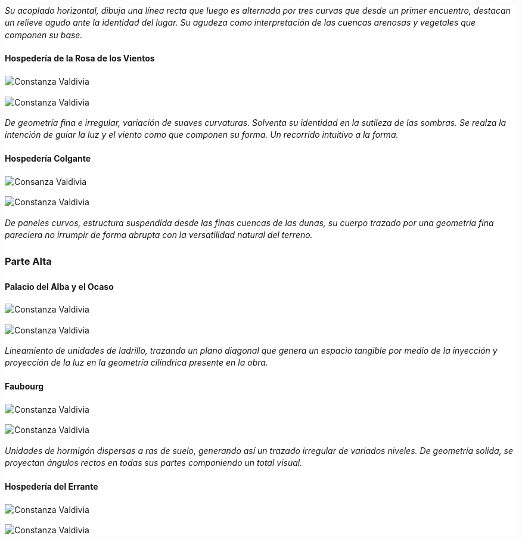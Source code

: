 *Su acoplado horizontal, dibuja una línea recta que luego es alternada por tres curvas que desde un primer encuentro, destacan un relieve agudo ante la identidad del lugar. Su agudeza como interpretación de las cuencas arenosas y vegetales que componen su base.*

#### Hospedería de la Rosa de los Vientos

![Constanza Valdivia](img/ca/croquis/h-rosa-1.jpg)

![Constanza Valdivia](img/ca/croquis/h-rosa-2.jpg)

*De geometría fina e irregular, variación de suaves curvaturas. Solventa su identidad en la sutileza de las sombras. Se realza la intención de guiar la luz y el viento como que componen su forma. Un recorrido intuitivo a la forma.*

#### Hospedería Colgante 

![Consanza Valdivia](img/ca/croquis/h-colgante-1.jpg)

![Constanza Valdivia](img/ca/croquis/h-colgante-2.jpg)

*De paneles curvos, estructura suspendida desde las finas cuencas de las dunas, su cuerpo trazado por una geometría fina pareciera no irrumpir de forma abrupta con la versatilidad natural del terreno.*


### Parte Alta

#### Palacio del Alba y el Ocaso

![Constanza Valdivia](img/ca/croquis/palacio-1.jpg)

![Constanza Valdivia](img/ca/croquis/palacio-2.jpg)

*Lineamiento de unidades de ladrillo, trazando un plano diagonal que genera un espacio tangible por medio de la inyección y proyección de la luz en la geometría cilíndrica presente en la obra.*

#### Faubourg

![Constanza Valdivia](img/ca/croquis/faubourg-1.jpg)

![Constanza Valdivia](img/ca/croquis/faubourg-2.jpg)

*Unidades de hormigón dispersas a ras de suelo, generando así un trazado irregular  de variados niveles. De geometría solida, se proyectan ángulos rectos en todas sus partes componiendo un total visual.*

#### Hospedería del Errante

![Constanza Valdivia](img/ca/croquis/h-errante-1.jpg)

![Constanza Valdivia](img/ca/croquis/h-errante-2.jpg)
